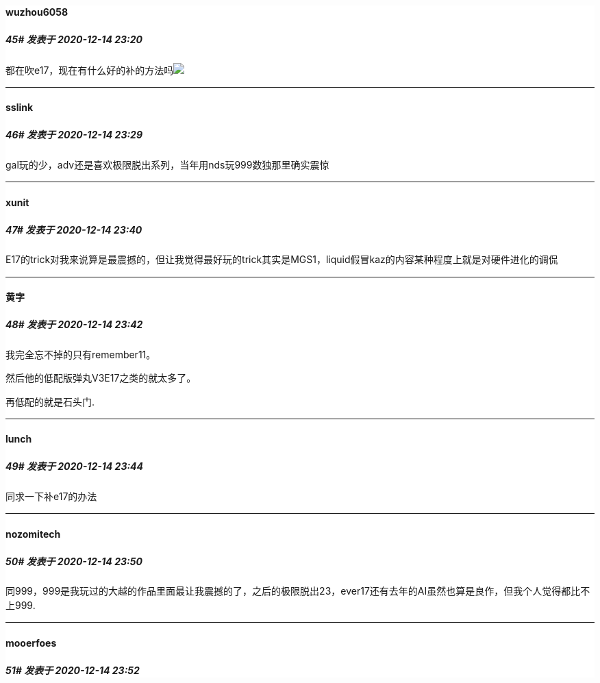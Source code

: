 ####  wuzhou6058  
##### 45#       发表于 2020-12-14 23:20


都在吹e17，现在有什么好的补的方法吗<img src="https://static.saraba1st.com/image/smiley/face2017/010.png" referrerpolicy="no-referrer">


-----

####  sslink  
##### 46#       发表于 2020-12-14 23:29


gal玩的少，adv还是喜欢极限脱出系列，当年用nds玩999数独那里确实震惊


-----

####  xunit  
##### 47#       发表于 2020-12-14 23:40


E17的trick对我来说算是最震撼的，但让我觉得最好玩的trick其实是MGS1，liquid假冒kaz的内容某种程度上就是对硬件进化的调侃


-----

####  黄字  
##### 48#       发表于 2020-12-14 23:42


我完全忘不掉的只有remember11。

然后他的低配版弹丸V3E17之类的就太多了。

再低配的就是石头门.


-----

####  lunch  
##### 49#       发表于 2020-12-14 23:44


同求一下补e17的办法


-----

####  nozomitech  
##### 50#       发表于 2020-12-14 23:50


同999，999是我玩过的大越的作品里面最让我震撼的了，之后的极限脱出23，ever17还有去年的AI虽然也算是良作，但我个人觉得都比不上999.


-----

####  mooerfoes  
##### 51#       发表于 2020-12-14 23:52
